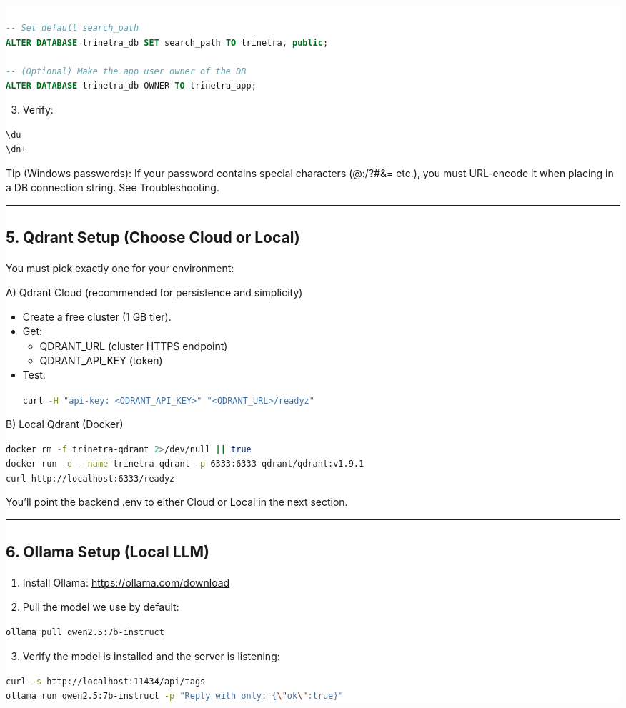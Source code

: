   ```sql

  -- Set default search_path
  ALTER DATABASE trinetra_db SET search_path TO trinetra, public;

  -- (Optional) Make the app user owner of the DB
  ALTER DATABASE trinetra_db OWNER TO trinetra_app;
  ```

3) Verify:
```sql
\du
\dn+
```

Tip (Windows passwords): If your password contains special characters (@:/?#&= etc.), you must URL-encode it when placing in a DB connection string. See Troubleshooting.

---

## 5. Qdrant Setup (Choose Cloud or Local)

You must pick exactly one for your environment:

A) Qdrant Cloud (recommended for persistence and simplicity)
- Create a free cluster (1 GB tier).
- Get:
  - QDRANT_URL (cluster HTTPS endpoint)
  - QDRANT_API_KEY (token)
- Test:
  ```bash
  curl -H "api-key: <QDRANT_API_KEY>" "<QDRANT_URL>/readyz"
  ```

B) Local Qdrant (Docker)
```bash
docker rm -f trinetra-qdrant 2>/dev/null || true
docker run -d --name trinetra-qdrant -p 6333:6333 qdrant/qdrant:v1.9.1
curl http://localhost:6333/readyz
```

You’ll point the backend .env to either Cloud or Local in the next section.

---

## 6. Ollama Setup (Local LLM)

1) Install Ollama: https://ollama.com/download

2) Pull the model we use by default:
```bash
ollama pull qwen2.5:7b-instruct
```

3) Verify the model is installed and the server is listening:
```bash
curl -s http://localhost:11434/api/tags
ollama run qwen2.5:7b-instruct -p "Reply with only: {\"ok\":true}"
```
